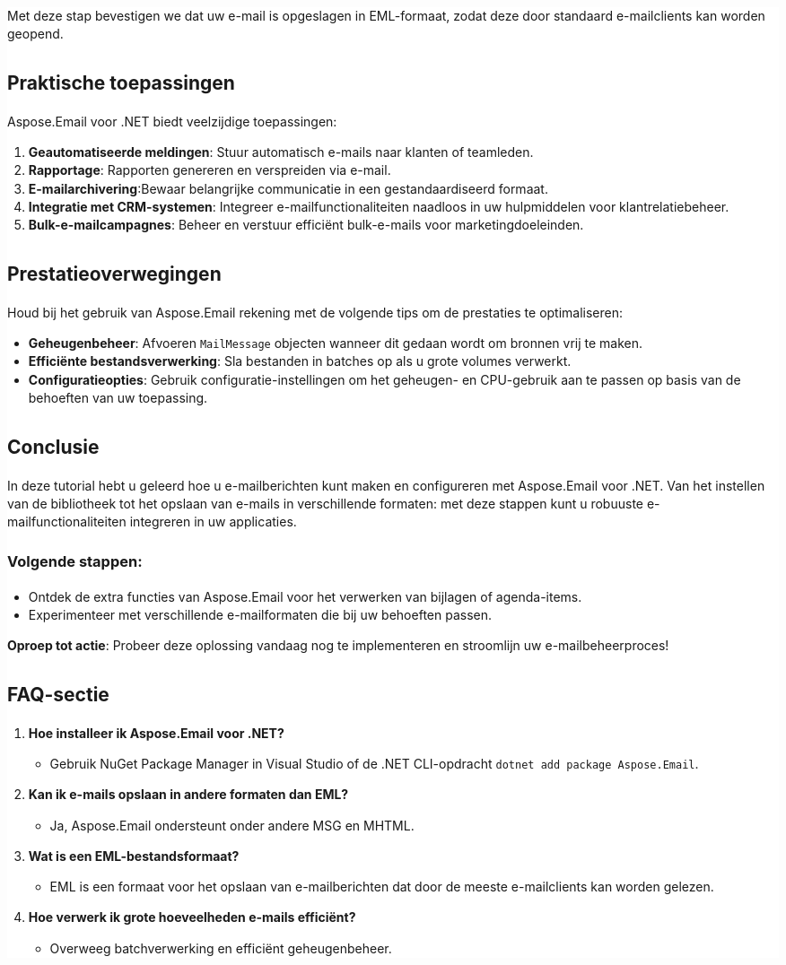 Met deze stap bevestigen we dat uw e-mail is opgeslagen in EML-formaat, zodat deze door standaard e-mailclients kan worden geopend.

## Praktische toepassingen

Aspose.Email voor .NET biedt veelzijdige toepassingen:

1. **Geautomatiseerde meldingen**: Stuur automatisch e-mails naar klanten of teamleden.
2. **Rapportage**: Rapporten genereren en verspreiden via e-mail.
3. **E-mailarchivering**:Bewaar belangrijke communicatie in een gestandaardiseerd formaat.
4. **Integratie met CRM-systemen**: Integreer e-mailfunctionaliteiten naadloos in uw hulpmiddelen voor klantrelatiebeheer.
5. **Bulk-e-mailcampagnes**: Beheer en verstuur efficiënt bulk-e-mails voor marketingdoeleinden.

## Prestatieoverwegingen

Houd bij het gebruik van Aspose.Email rekening met de volgende tips om de prestaties te optimaliseren:

- **Geheugenbeheer**: Afvoeren `MailMessage` objecten wanneer dit gedaan wordt om bronnen vrij te maken.
- **Efficiënte bestandsverwerking**: Sla bestanden in batches op als u grote volumes verwerkt.
- **Configuratieopties**: Gebruik configuratie-instellingen om het geheugen- en CPU-gebruik aan te passen op basis van de behoeften van uw toepassing.

## Conclusie

In deze tutorial hebt u geleerd hoe u e-mailberichten kunt maken en configureren met Aspose.Email voor .NET. Van het instellen van de bibliotheek tot het opslaan van e-mails in verschillende formaten: met deze stappen kunt u robuuste e-mailfunctionaliteiten integreren in uw applicaties.

### Volgende stappen:
- Ontdek de extra functies van Aspose.Email voor het verwerken van bijlagen of agenda-items.
- Experimenteer met verschillende e-mailformaten die bij uw behoeften passen.

**Oproep tot actie**: Probeer deze oplossing vandaag nog te implementeren en stroomlijn uw e-mailbeheerproces!

## FAQ-sectie

1. **Hoe installeer ik Aspose.Email voor .NET?**
   - Gebruik NuGet Package Manager in Visual Studio of de .NET CLI-opdracht `dotnet add package Aspose.Email`.

2. **Kan ik e-mails opslaan in andere formaten dan EML?**
   - Ja, Aspose.Email ondersteunt onder andere MSG en MHTML.

3. **Wat is een EML-bestandsformaat?**
   - EML is een formaat voor het opslaan van e-mailberichten dat door de meeste e-mailclients kan worden gelezen.

4. **Hoe verwerk ik grote hoeveelheden e-mails efficiënt?**
   - Overweeg batchverwerking en efficiënt geheugenbeheer.
